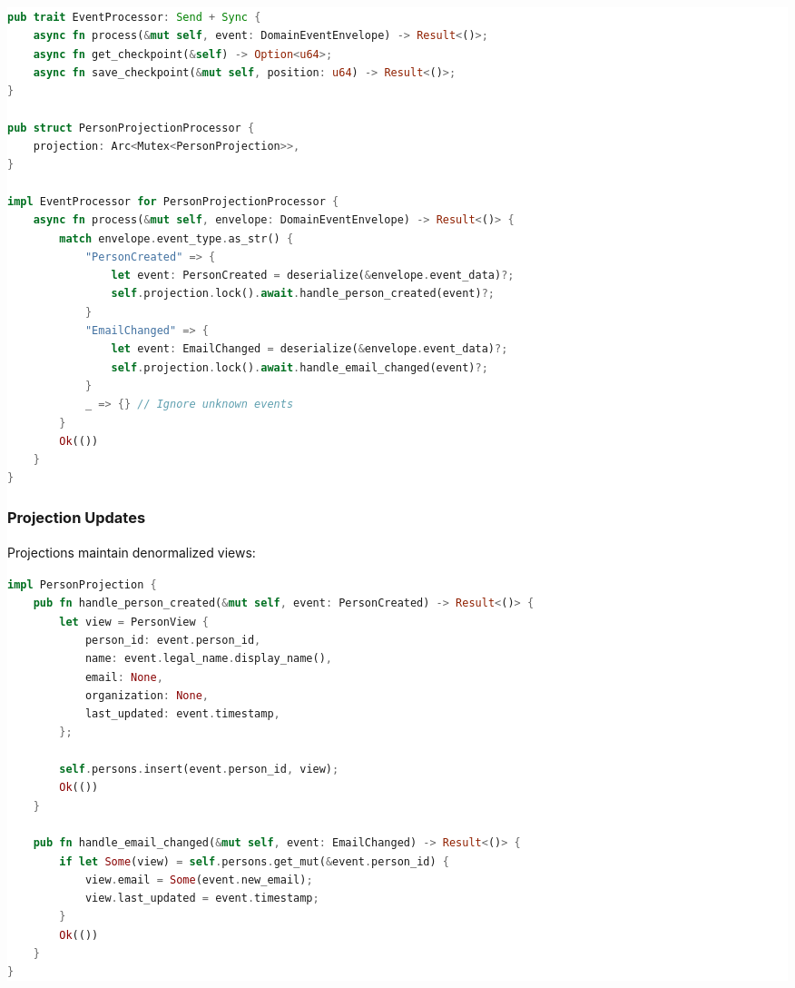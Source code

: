 ```rust
pub trait EventProcessor: Send + Sync {
    async fn process(&mut self, event: DomainEventEnvelope) -> Result<()>;
    async fn get_checkpoint(&self) -> Option<u64>;
    async fn save_checkpoint(&mut self, position: u64) -> Result<()>;
}

pub struct PersonProjectionProcessor {
    projection: Arc<Mutex<PersonProjection>>,
}

impl EventProcessor for PersonProjectionProcessor {
    async fn process(&mut self, envelope: DomainEventEnvelope) -> Result<()> {
        match envelope.event_type.as_str() {
            "PersonCreated" => {
                let event: PersonCreated = deserialize(&envelope.event_data)?;
                self.projection.lock().await.handle_person_created(event)?;
            }
            "EmailChanged" => {
                let event: EmailChanged = deserialize(&envelope.event_data)?;
                self.projection.lock().await.handle_email_changed(event)?;
            }
            _ => {} // Ignore unknown events
        }
        Ok(())
    }
}
```

### Projection Updates

Projections maintain denormalized views:

```rust
impl PersonProjection {
    pub fn handle_person_created(&mut self, event: PersonCreated) -> Result<()> {
        let view = PersonView {
            person_id: event.person_id,
            name: event.legal_name.display_name(),
            email: None,
            organization: None,
            last_updated: event.timestamp,
        };
        
        self.persons.insert(event.person_id, view);
        Ok(())
    }
    
    pub fn handle_email_changed(&mut self, event: EmailChanged) -> Result<()> {
        if let Some(view) = self.persons.get_mut(&event.person_id) {
            view.email = Some(event.new_email);
            view.last_updated = event.timestamp;
        }
        Ok(())
    }
}
```
